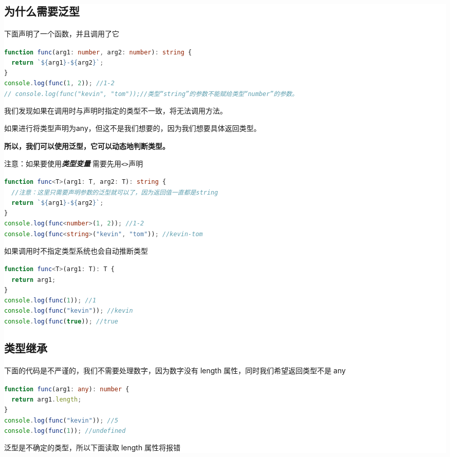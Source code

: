 ## 为什么需要泛型

下面声明了一个函数，并且调用了它

```ts
function func(arg1: number, arg2: number): string {
  return `${arg1}-${arg2}`;
}
console.log(func(1, 2)); //1-2
// console.log(func("kevin", "tom"));//类型“string”的参数不能赋给类型“number”的参数。
```

我们发现如果在调用时与声明时指定的类型不一致，将无法调用方法。

如果进行将类型声明为any，但这不是我们想要的，因为我们想要具体返回类型。

**所以，我们可以使用泛型，它可以动态地判断类型。**

注意：如果要使用***类型变量*** 需要先用`<>`声明

```ts
function func<T>(arg1: T, arg2: T): string {
  //注意：这里只需要声明参数的泛型就可以了，因为返回值一直都是string
  return `${arg1}-${arg2}`;
}
console.log(func<number>(1, 2)); //1-2
console.log(func<string>("kevin", "tom")); //kevin-tom
```



如果调用时不指定类型系统也会自动推断类型

```ts
function func<T>(arg1: T): T {
  return arg1;
}
console.log(func(1)); //1
console.log(func("kevin")); //kevin
console.log(func(true)); //true
```



## 类型继承

下面的代码是不严谨的，我们不需要处理数字，因为数字没有 length 属性，同时我们希望返回类型不是 any

```ts
function func(arg1: any): number {
  return arg1.length;
}
console.log(func("kevin")); //5
console.log(func(1)); //undefined
```



泛型是不确定的类型，所以下面读取 length 属性将报错
